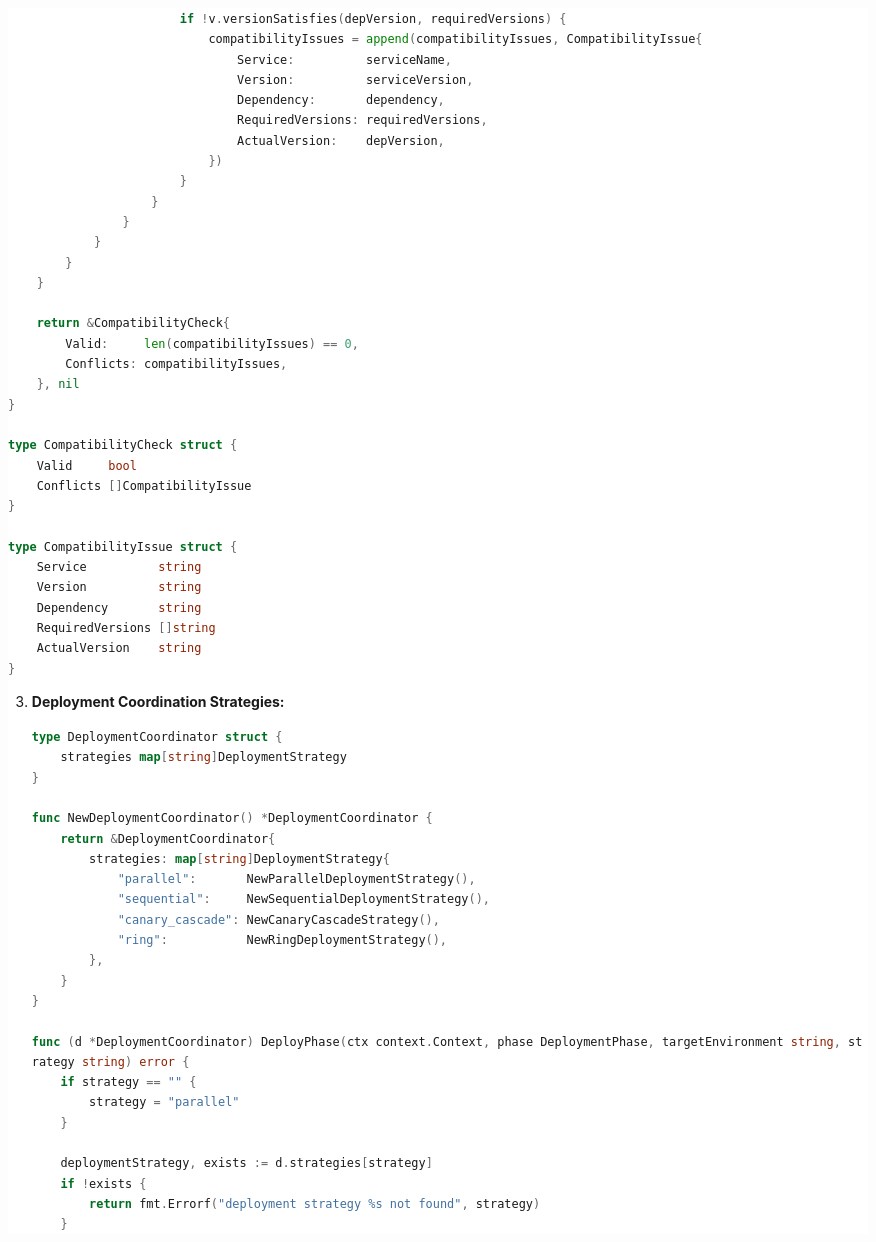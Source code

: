    ```go
                           if !v.versionSatisfies(depVersion, requiredVersions) {
                               compatibilityIssues = append(compatibilityIssues, CompatibilityIssue{
                                   Service:          serviceName,
                                   Version:          serviceVersion,
                                   Dependency:       dependency,
                                   RequiredVersions: requiredVersions,
                                   ActualVersion:    depVersion,
                               })
                           }
                       }
                   }
               }
           }
       }

       return &CompatibilityCheck{
           Valid:     len(compatibilityIssues) == 0,
           Conflicts: compatibilityIssues,
       }, nil
   }

   type CompatibilityCheck struct {
       Valid     bool
       Conflicts []CompatibilityIssue
   }

   type CompatibilityIssue struct {
       Service          string
       Version          string
       Dependency       string
       RequiredVersions []string
       ActualVersion    string
   }
   ```

3. **Deployment Coordination Strategies:**

   ```go
   type DeploymentCoordinator struct {
       strategies map[string]DeploymentStrategy
   }

   func NewDeploymentCoordinator() *DeploymentCoordinator {
       return &DeploymentCoordinator{
           strategies: map[string]DeploymentStrategy{
               "parallel":       NewParallelDeploymentStrategy(),
               "sequential":     NewSequentialDeploymentStrategy(),
               "canary_cascade": NewCanaryCascadeStrategy(),
               "ring":           NewRingDeploymentStrategy(),
           },
       }
   }

   func (d *DeploymentCoordinator) DeployPhase(ctx context.Context, phase DeploymentPhase, targetEnvironment string, strategy string) error {
       if strategy == "" {
           strategy = "parallel"
       }

       deploymentStrategy, exists := d.strategies[strategy]
       if !exists {
           return fmt.Errorf("deployment strategy %s not found", strategy)
       }
   ```